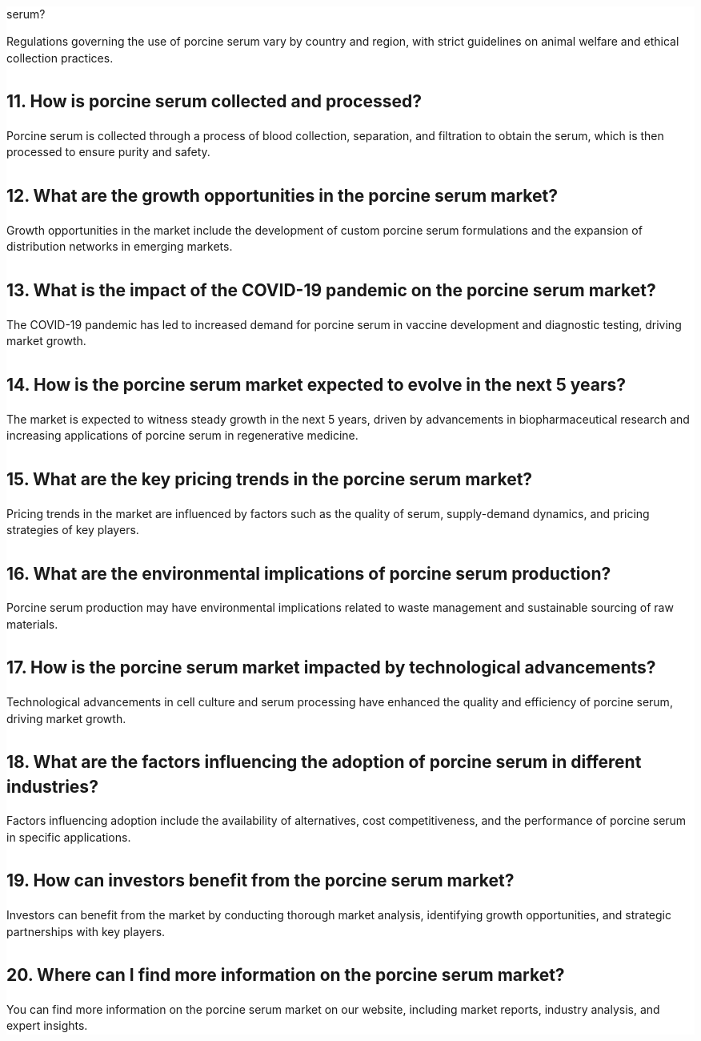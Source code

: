 serum?</h2> <p>Regulations governing the use of porcine serum vary by country and region, with strict guidelines on animal welfare and ethical collection practices.</p> <h2>11. How is porcine serum collected and processed?</h2> <p>Porcine serum is collected through a process of blood collection, separation, and filtration to obtain the serum, which is then processed to ensure purity and safety.</p> <h2>12. What are the growth opportunities in the porcine serum market?</h2> <p>Growth opportunities in the market include the development of custom porcine serum formulations and the expansion of distribution networks in emerging markets.</p> <h2>13. What is the impact of the COVID-19 pandemic on the porcine serum market?</h2> <p>The COVID-19 pandemic has led to increased demand for porcine serum in vaccine development and diagnostic testing, driving market growth.</p> <h2>14. How is the porcine serum market expected to evolve in the next 5 years?</h2> <p>The market is expected to witness steady growth in the next 5 years, driven by advancements in biopharmaceutical research and increasing applications of porcine serum in regenerative medicine.</p> <h2>15. What are the key pricing trends in the porcine serum market?</h2> <p>Pricing trends in the market are influenced by factors such as the quality of serum, supply-demand dynamics, and pricing strategies of key players.</p> <h2>16. What are the environmental implications of porcine serum production?</h2> <p>Porcine serum production may have environmental implications related to waste management and sustainable sourcing of raw materials.</p> <h2>17. How is the porcine serum market impacted by technological advancements?</h2> <p>Technological advancements in cell culture and serum processing have enhanced the quality and efficiency of porcine serum, driving market growth.</p> <h2>18. What are the factors influencing the adoption of porcine serum in different industries?</h2> <p>Factors influencing adoption include the availability of alternatives, cost competitiveness, and the performance of porcine serum in specific applications.</p> <h2>19. How can investors benefit from the porcine serum market?</h2> <p>Investors can benefit from the market by conducting thorough market analysis, identifying growth opportunities, and strategic partnerships with key players.</p> <h2>20. Where can I find more information on the porcine serum market?</h2> <p>You can find more information on the porcine serum market on our website, including market reports, industry analysis, and expert insights.</p></body></html></strong></p>
